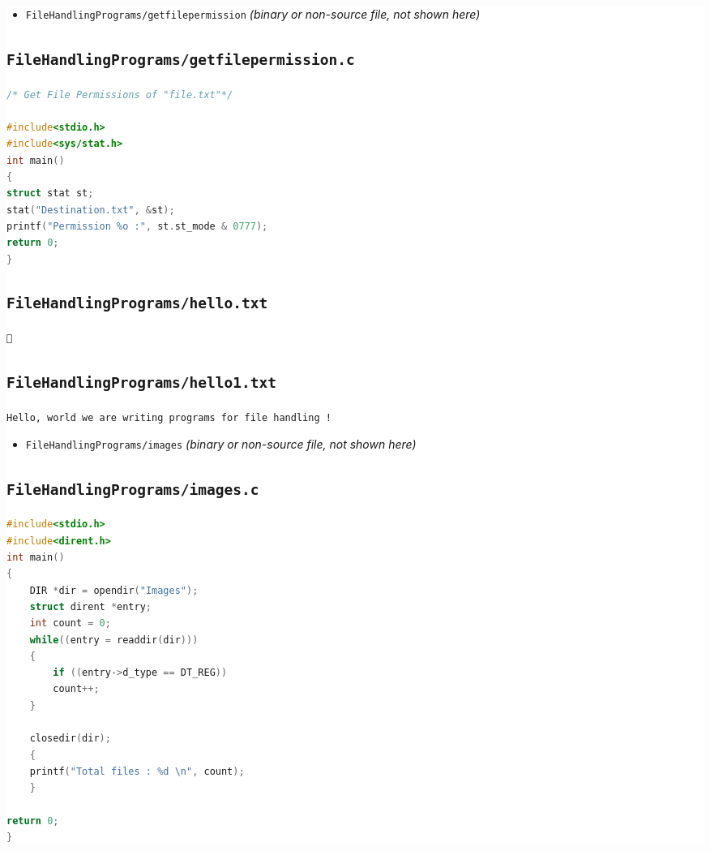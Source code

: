 - `FileHandlingPrograms/getfilepermission` *(binary or non-source file, not shown here)*
## `FileHandlingPrograms/getfilepermission.c`

```c
/* Get File Permissions of "file.txt"*/

#include<stdio.h>
#include<sys/stat.h>
int main()
{
struct stat st;
stat("Destination.txt", &st);
printf("Permission %o :", st.st_mode & 0777);
return 0;
}
```

## `FileHandlingPrograms/hello.txt`

```

```

## `FileHandlingPrograms/hello1.txt`

```
Hello, world we are writing programs for file handling !
```

- `FileHandlingPrograms/images` *(binary or non-source file, not shown here)*
## `FileHandlingPrograms/images.c`

```c
#include<stdio.h>
#include<dirent.h>
int main()
{
	DIR *dir = opendir("Images");
	struct dirent *entry;
	int count = 0;
	while((entry = readdir(dir)))
	{
		if ((entry->d_type == DT_REG))
		count++;
	}

	closedir(dir);
	{
	printf("Total files : %d \n", count);
	}

return 0;
}
```

